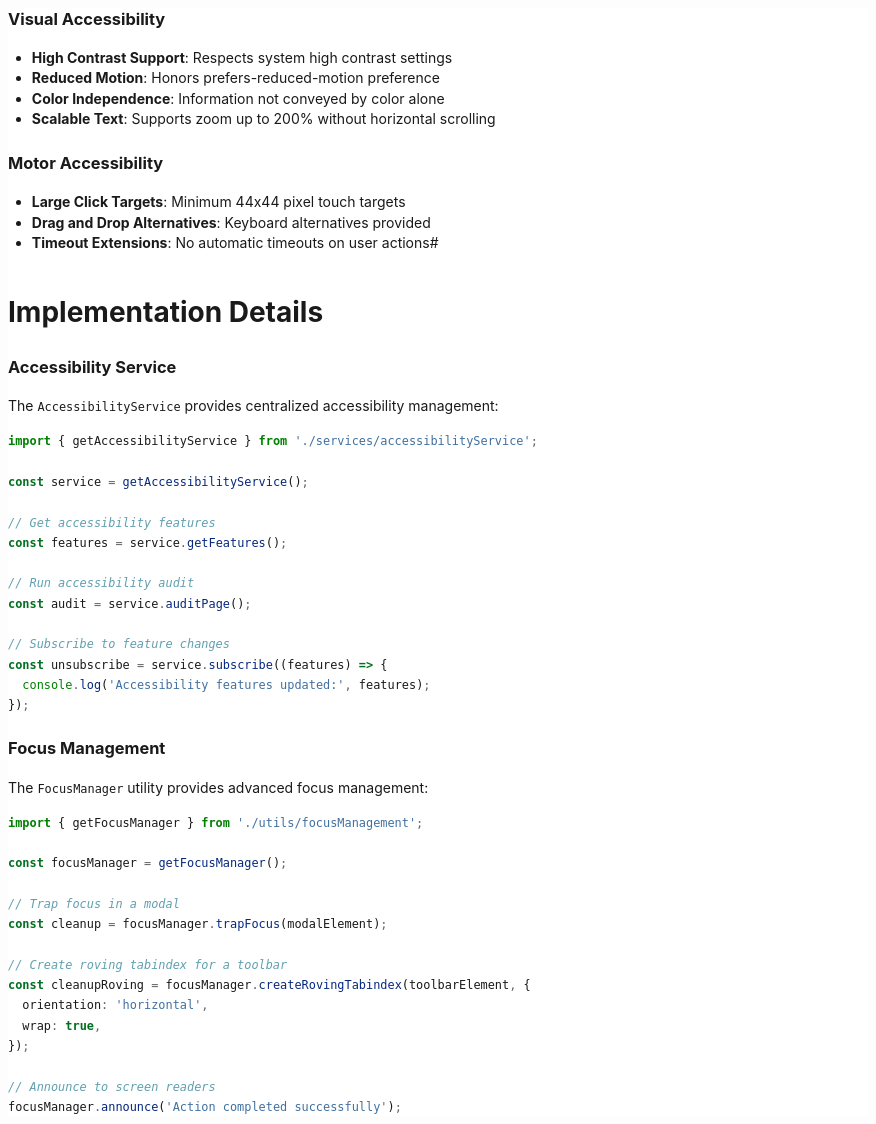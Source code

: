 ### Visual Accessibility

- **High Contrast Support**: Respects system high contrast settings
- **Reduced Motion**: Honors prefers-reduced-motion preference
- **Color Independence**: Information not conveyed by color alone
- **Scalable Text**: Supports zoom up to 200% without horizontal scrolling

### Motor Accessibility

- **Large Click Targets**: Minimum 44x44 pixel touch targets
- **Drag and Drop Alternatives**: Keyboard alternatives provided
- **Timeout Extensions**: No automatic timeouts on user actions#
# Implementation Details

### Accessibility Service

The `AccessibilityService` provides centralized accessibility management:

```typescript
import { getAccessibilityService } from './services/accessibilityService';

const service = getAccessibilityService();

// Get accessibility features
const features = service.getFeatures();

// Run accessibility audit
const audit = service.auditPage();

// Subscribe to feature changes
const unsubscribe = service.subscribe((features) => {
  console.log('Accessibility features updated:', features);
});
```

### Focus Management

The `FocusManager` utility provides advanced focus management:

```typescript
import { getFocusManager } from './utils/focusManagement';

const focusManager = getFocusManager();

// Trap focus in a modal
const cleanup = focusManager.trapFocus(modalElement);

// Create roving tabindex for a toolbar
const cleanupRoving = focusManager.createRovingTabindex(toolbarElement, {
  orientation: 'horizontal',
  wrap: true,
});

// Announce to screen readers
focusManager.announce('Action completed successfully');
```
